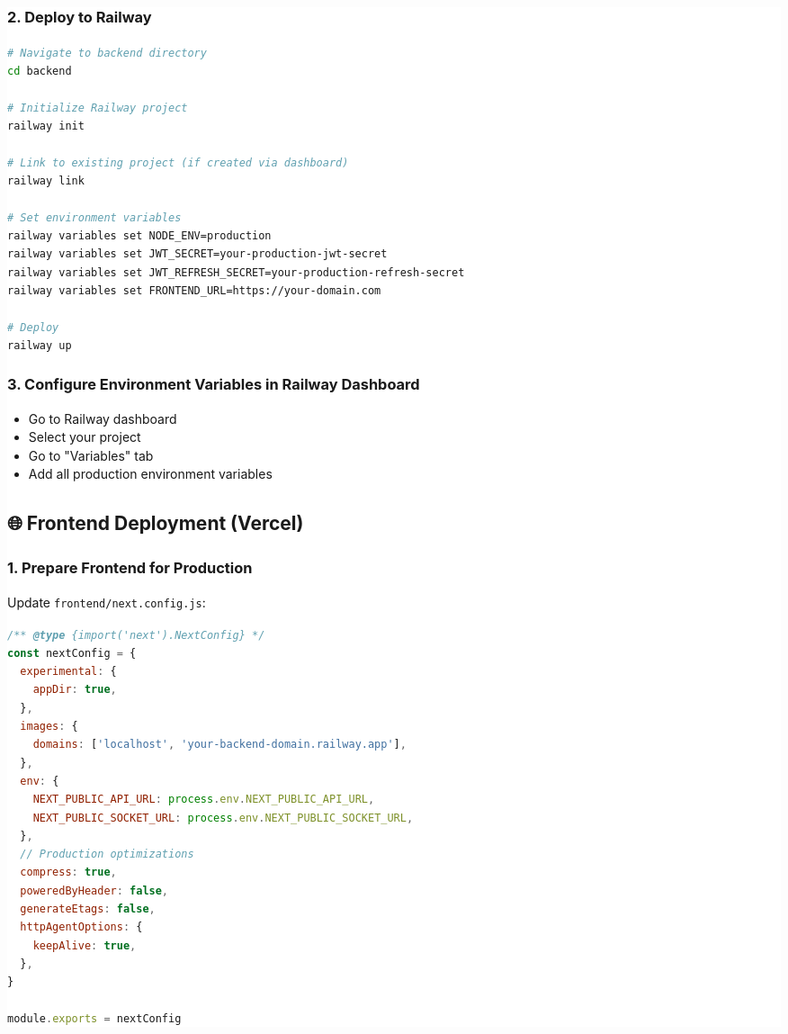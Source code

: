 ### **2. Deploy to Railway**

```bash
# Navigate to backend directory
cd backend

# Initialize Railway project
railway init

# Link to existing project (if created via dashboard)
railway link

# Set environment variables
railway variables set NODE_ENV=production
railway variables set JWT_SECRET=your-production-jwt-secret
railway variables set JWT_REFRESH_SECRET=your-production-refresh-secret
railway variables set FRONTEND_URL=https://your-domain.com

# Deploy
railway up
```

### **3. Configure Environment Variables in Railway Dashboard**
- Go to Railway dashboard
- Select your project
- Go to "Variables" tab
- Add all production environment variables

## 🌐 Frontend Deployment (Vercel)

### **1. Prepare Frontend for Production**

Update `frontend/next.config.js`:
```javascript
/** @type {import('next').NextConfig} */
const nextConfig = {
  experimental: {
    appDir: true,
  },
  images: {
    domains: ['localhost', 'your-backend-domain.railway.app'],
  },
  env: {
    NEXT_PUBLIC_API_URL: process.env.NEXT_PUBLIC_API_URL,
    NEXT_PUBLIC_SOCKET_URL: process.env.NEXT_PUBLIC_SOCKET_URL,
  },
  // Production optimizations
  compress: true,
  poweredByHeader: false,
  generateEtags: false,
  httpAgentOptions: {
    keepAlive: true,
  },
}

module.exports = nextConfig
```
